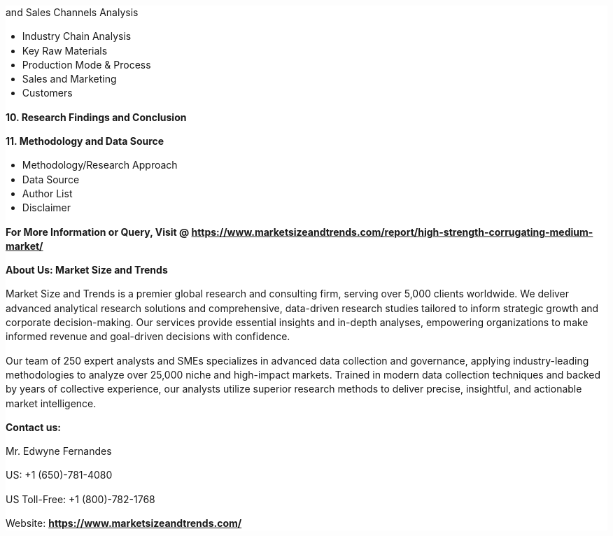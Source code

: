 and Sales Channels Analysis</strong></p><ul><li>Industry Chain Analysis</li><li>Key Raw Materials</li><li>Production Mode &amp; Process</li><li>Sales and Marketing</li><li>Customers</li></ul><p><strong>10. Research Findings and Conclusion</strong></p><p><strong>11. Methodology and Data Source</strong></p><ul><li>Methodology/Research Approach</li><li>Data Source</li><li>Author List</li><li>Disclaimer</li></ul></p><p><strong>For More Information or Query, Visit @ <a href="https://www.marketsizeandtrends.com/report/high-strength-corrugating-medium-market/">https://www.marketsizeandtrends.com/report/high-strength-corrugating-medium-market/</a></strong></p><p><strong>About Us: Market Size and Trends</strong></p><p>Market Size and Trends is a premier global research and consulting firm, serving over 5,000 clients worldwide. We deliver advanced analytical research solutions and comprehensive, data-driven research studies tailored to inform strategic growth and corporate decision-making. Our services provide essential insights and in-depth analyses, empowering organizations to make informed revenue and goal-driven decisions with confidence.</p><p>Our team of 250 expert analysts and SMEs specializes in advanced data collection and governance, applying industry-leading methodologies to analyze over 25,000 niche and high-impact markets. Trained in modern data collection techniques and backed by years of collective experience, our analysts utilize superior research methods to deliver precise, insightful, and actionable market intelligence.</p><p><strong>Contact us:</strong></p><p>Mr. Edwyne Fernandes</p><p>US: +1 (650)-781-4080</p><p>US Toll-Free: +1 (800)-782-1768</p><p>Website: <strong><a href="https://www.marketsizeandtrends.com/">https://www.marketsizeandtrends.com/</a></strong></p>
